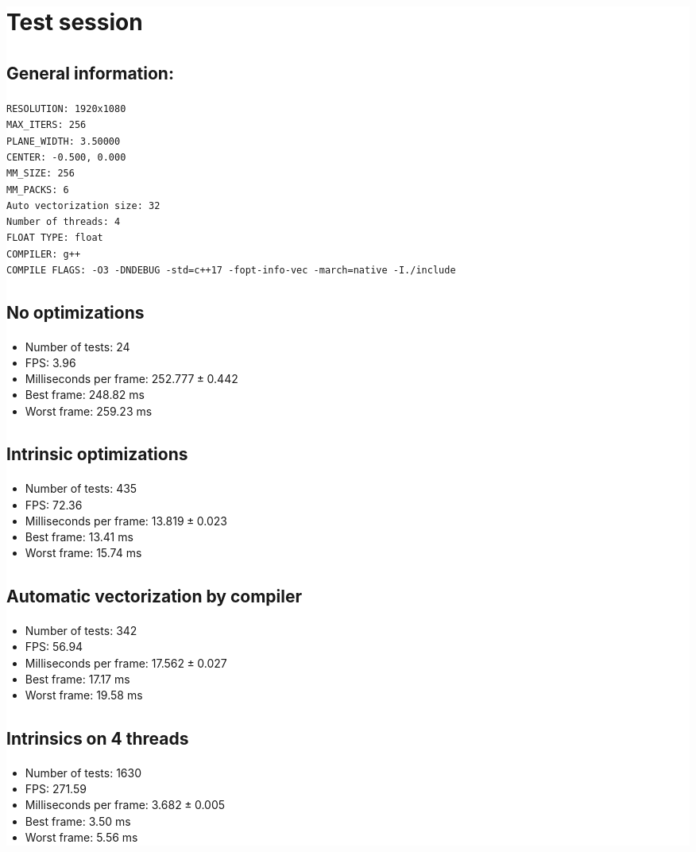 # Test session
## General information:
```
RESOLUTION: 1920x1080
MAX_ITERS: 256
PLANE_WIDTH: 3.50000
CENTER: -0.500, 0.000
MM_SIZE: 256
MM_PACKS: 6
Auto vectorization size: 32
Number of threads: 4
FLOAT TYPE: float
COMPILER: g++
COMPILE FLAGS: -O3 -DNDEBUG -std=c++17 -fopt-info-vec -march=native -I./include
```


## No optimizations
 + Number of tests: 24
 + FPS: 3.96
 + Milliseconds per frame: $252.777 \pm 0.442$
 + Best  frame: 248.82 ms
 + Worst frame: 259.23 ms


## Intrinsic optimizations
 + Number of tests: 435
 + FPS: 72.36
 + Milliseconds per frame: $13.819 \pm 0.023$
 + Best  frame: 13.41 ms
 + Worst frame: 15.74 ms


## Automatic vectorization by compiler
 + Number of tests: 342
 + FPS: 56.94
 + Milliseconds per frame: $17.562 \pm 0.027$
 + Best  frame: 17.17 ms
 + Worst frame: 19.58 ms


## Intrinsics on 4 threads
 + Number of tests: 1630
 + FPS: 271.59
 + Milliseconds per frame: $3.682 \pm 0.005$
 + Best  frame: 3.50 ms
 + Worst frame: 5.56 ms

